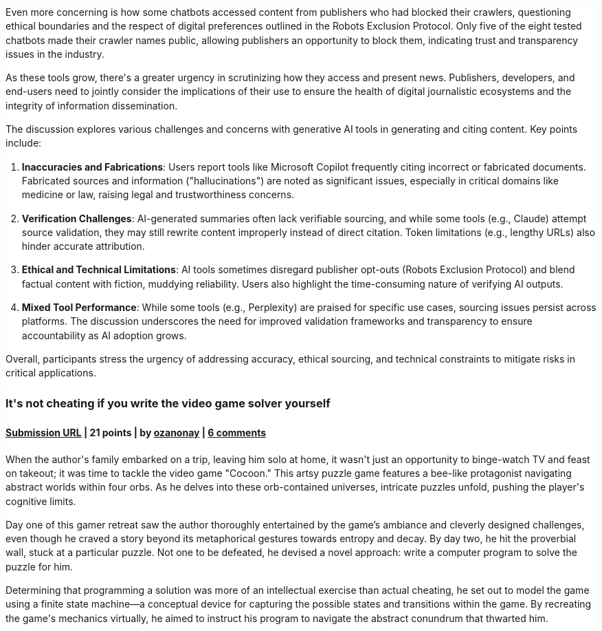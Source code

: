 Even more concerning is how some chatbots accessed content from publishers who had blocked their crawlers, questioning ethical boundaries and the respect of digital preferences outlined in the Robots Exclusion Protocol. Only five of the eight tested chatbots made their crawler names public, allowing publishers an opportunity to block them, indicating trust and transparency issues in the industry.

As these tools grow, there's a greater urgency in scrutinizing how they access and present news. Publishers, developers, and end-users need to jointly consider the implications of their use to ensure the health of digital journalistic ecosystems and the integrity of information dissemination.

The discussion explores various challenges and concerns with generative AI tools in generating and citing content. Key points include:

1. **Inaccuracies and Fabrications**: Users report tools like Microsoft Copilot frequently citing incorrect or fabricated documents. Fabricated sources and information ("hallucinations") are noted as significant issues, especially in critical domains like medicine or law, raising legal and trustworthiness concerns.

2. **Verification Challenges**: AI-generated summaries often lack verifiable sourcing, and while some tools (e.g., Claude) attempt source validation, they may still rewrite content improperly instead of direct citation. Token limitations (e.g., lengthy URLs) also hinder accurate attribution.

3. **Ethical and Technical Limitations**: AI tools sometimes disregard publisher opt-outs (Robots Exclusion Protocol) and blend factual content with fiction, muddying reliability. Users also highlight the time-consuming nature of verifying AI outputs.

4. **Mixed Tool Performance**: While some tools (e.g., Perplexity) are praised for specific use cases, sourcing issues persist across platforms. The discussion underscores the need for improved validation frameworks and transparency to ensure accountability as AI adoption grows. 

Overall, participants stress the urgency of addressing accuracy, ethical sourcing, and technical constraints to mitigate risks in critical applications.

### It's not cheating if you write the video game solver yourself

#### [Submission URL](https://robertheaton.com/cocoon/) | 21 points | by [ozanonay](https://news.ycombinator.com/user?id=ozanonay) | [6 comments](https://news.ycombinator.com/item?id=43356100)

When the author's family embarked on a trip, leaving him solo at home, it wasn't just an opportunity to binge-watch TV and feast on takeout; it was time to tackle the video game "Cocoon." This artsy puzzle game features a bee-like protagonist navigating abstract worlds within four orbs. As he delves into these orb-contained universes, intricate puzzles unfold, pushing the player's cognitive limits.

Day one of this gamer retreat saw the author thoroughly entertained by the game’s ambiance and cleverly designed challenges, even though he craved a story beyond its metaphorical gestures towards entropy and decay. By day two, he hit the proverbial wall, stuck at a particular puzzle. Not one to be defeated, he devised a novel approach: write a computer program to solve the puzzle for him.

Determining that programming a solution was more of an intellectual exercise than actual cheating, he set out to model the game using a finite state machine—a conceptual device for capturing the possible states and transitions within the game. By recreating the game's mechanics virtually, he aimed to instruct his program to navigate the abstract conundrum that thwarted him.
